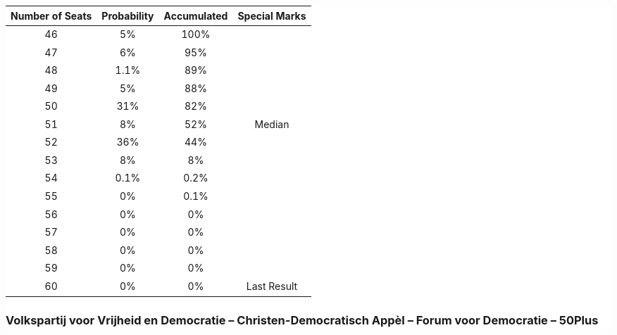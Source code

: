| Number of Seats | Probability | Accumulated | Special Marks |
|:---------------:|:-----------:|:-----------:|:-------------:|
| 46 | 5% | 100% |  |
| 47 | 6% | 95% |  |
| 48 | 1.1% | 89% |  |
| 49 | 5% | 88% |  |
| 50 | 31% | 82% |  |
| 51 | 8% | 52% | Median |
| 52 | 36% | 44% |  |
| 53 | 8% | 8% |  |
| 54 | 0.1% | 0.2% |  |
| 55 | 0% | 0.1% |  |
| 56 | 0% | 0% |  |
| 57 | 0% | 0% |  |
| 58 | 0% | 0% |  |
| 59 | 0% | 0% |  |
| 60 | 0% | 0% | Last Result |

### Volkspartij voor Vrijheid en Democratie – Christen-Democratisch Appèl – Forum voor Democratie – 50Plus
